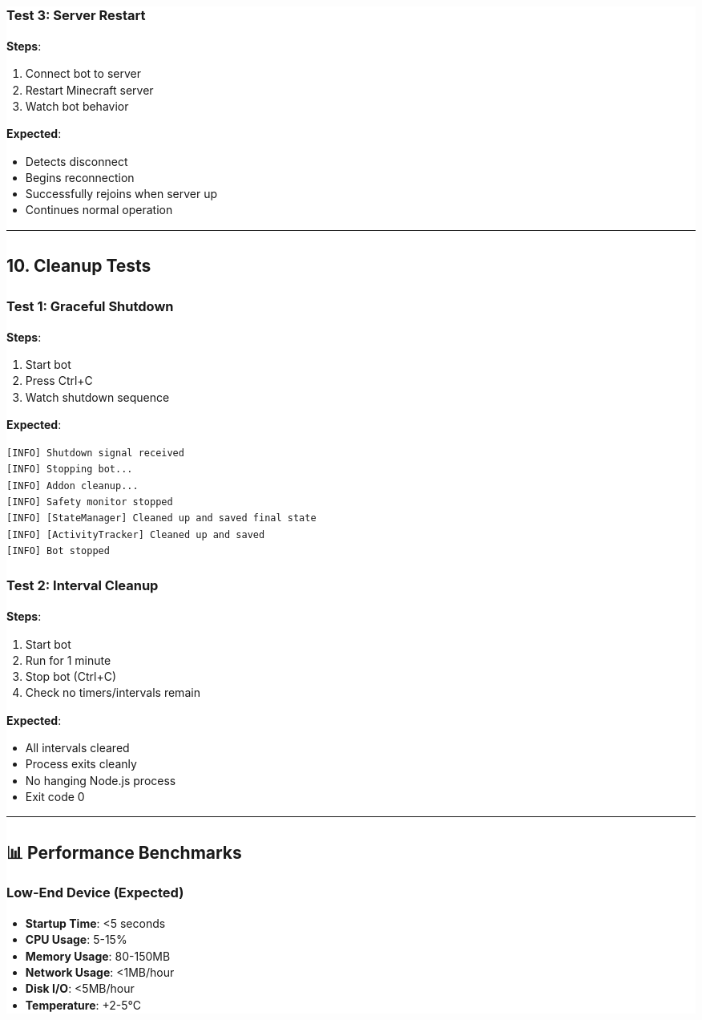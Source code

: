 ### Test 3: Server Restart
**Steps**:
1. Connect bot to server
2. Restart Minecraft server
3. Watch bot behavior

**Expected**:
- Detects disconnect
- Begins reconnection
- Successfully rejoins when server up
- Continues normal operation

---

## 10. Cleanup Tests

### Test 1: Graceful Shutdown
**Steps**:
1. Start bot
2. Press Ctrl+C
3. Watch shutdown sequence

**Expected**:
```
[INFO] Shutdown signal received
[INFO] Stopping bot...
[INFO] Addon cleanup...
[INFO] Safety monitor stopped
[INFO] [StateManager] Cleaned up and saved final state
[INFO] [ActivityTracker] Cleaned up and saved
[INFO] Bot stopped
```

### Test 2: Interval Cleanup
**Steps**:
1. Start bot
2. Run for 1 minute
3. Stop bot (Ctrl+C)
4. Check no timers/intervals remain

**Expected**:
- All intervals cleared
- Process exits cleanly
- No hanging Node.js process
- Exit code 0

---

## 📊 Performance Benchmarks

### Low-End Device (Expected)
- **Startup Time**: <5 seconds
- **CPU Usage**: 5-15%
- **Memory Usage**: 80-150MB
- **Network Usage**: <1MB/hour
- **Disk I/O**: <5MB/hour
- **Temperature**: +2-5°C
